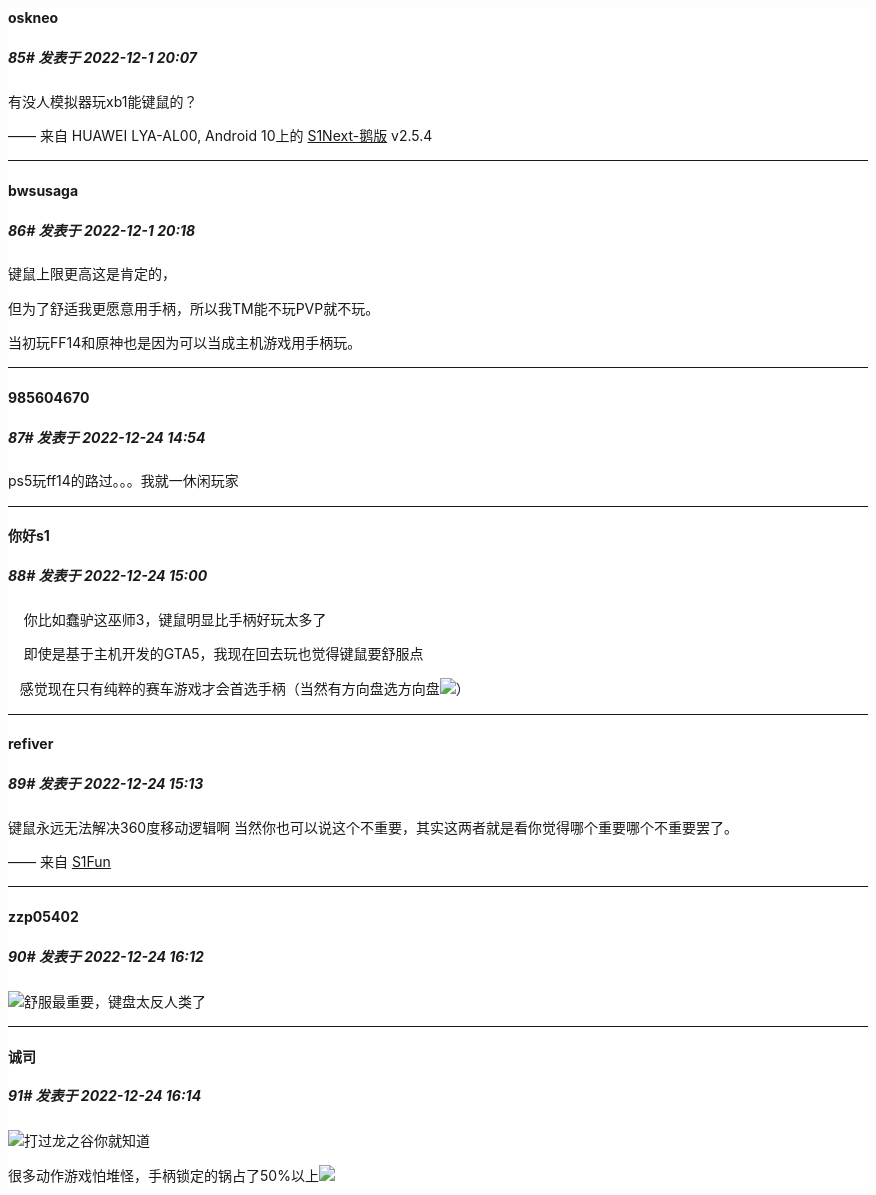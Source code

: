 ####  oskneo  
##### 85#       发表于 2022-12-1 20:07

有没人模拟器玩xb1能键鼠的？

—— 来自 HUAWEI LYA-AL00, Android 10上的 [S1Next-鹅版](https://github.com/ykrank/S1-Next/releases) v2.5.4

*****

####  bwsusaga  
##### 86#       发表于 2022-12-1 20:18

键鼠上限更高这是肯定的，

但为了舒适我更愿意用手柄，所以我TM能不玩PVP就不玩。

当初玩FF14和原神也是因为可以当成主机游戏用手柄玩。

*****

####  985604670  
##### 87#       发表于 2022-12-24 14:54

ps5玩ff14的路过。。。我就一休闲玩家

*****

####  你好s1  
##### 88#       发表于 2022-12-24 15:00

    你比如蠢驴这巫师3，键鼠明显比手柄好玩太多了

    即使是基于主机开发的GTA5，我现在回去玩也觉得键鼠要舒服点

   感觉现在只有纯粹的赛车游戏才会首选手柄（当然有方向盘选方向盘<img src="https://static.saraba1st.com/image/smiley/face2017/067.png" referrerpolicy="no-referrer">）



*****

####  refiver  
##### 89#       发表于 2022-12-24 15:13

键鼠永远无法解决360度移动逻辑啊
当然你也可以说这个不重要，其实这两者就是看你觉得哪个重要哪个不重要罢了。

—— 来自 [S1Fun](https://s1fun.koalcat.com)



*****

####  zzp05402  
##### 90#       发表于 2022-12-24 16:12

<img src="https://static.saraba1st.com/image/smiley/face2017/009.gif" referrerpolicy="no-referrer">舒服最重要，键盘太反人类了



*****

####  诚司  
##### 91#       发表于 2022-12-24 16:14

<img src="https://static.saraba1st.com/image/smiley/face2017/067.png" referrerpolicy="no-referrer">打过龙之谷你就知道

很多动作游戏怕堆怪，手柄锁定的锅占了50%以上<img src="https://static.saraba1st.com/image/smiley/face2017/037.png" referrerpolicy="no-referrer">

